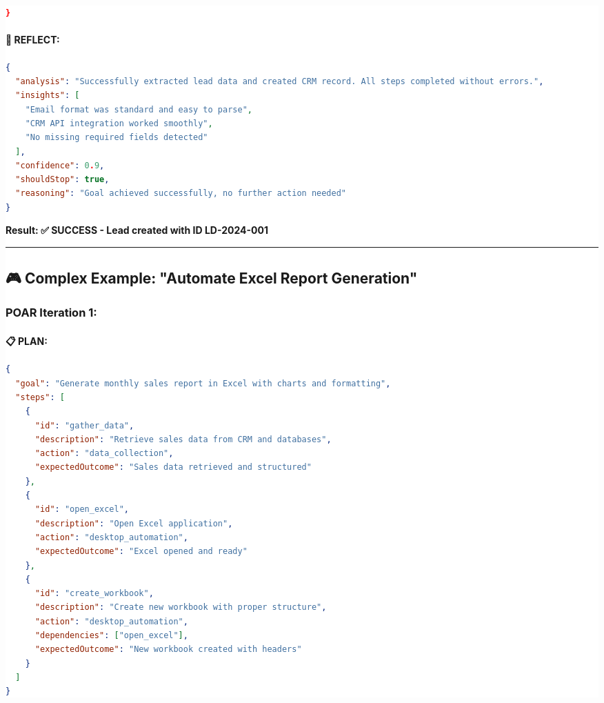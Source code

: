 ```json
}
```

#### **🤔 REFLECT:**
```json
{
  "analysis": "Successfully extracted lead data and created CRM record. All steps completed without errors.",
  "insights": [
    "Email format was standard and easy to parse",
    "CRM API integration worked smoothly",
    "No missing required fields detected"
  ],
  "confidence": 0.9,
  "shouldStop": true,
  "reasoning": "Goal achieved successfully, no further action needed"
}
```

**Result: ✅ SUCCESS - Lead created with ID LD-2024-001**

---

## 🎮 **Complex Example: "Automate Excel Report Generation"**

### **POAR Iteration 1:**

#### **📋 PLAN:**
```json
{
  "goal": "Generate monthly sales report in Excel with charts and formatting",
  "steps": [
    {
      "id": "gather_data",
      "description": "Retrieve sales data from CRM and databases",
      "action": "data_collection",
      "expectedOutcome": "Sales data retrieved and structured"
    },
    {
      "id": "open_excel",
      "description": "Open Excel application",
      "action": "desktop_automation",
      "expectedOutcome": "Excel opened and ready"
    },
    {
      "id": "create_workbook",
      "description": "Create new workbook with proper structure",
      "action": "desktop_automation",
      "dependencies": ["open_excel"],
      "expectedOutcome": "New workbook created with headers"
    }
  ]
}
```
